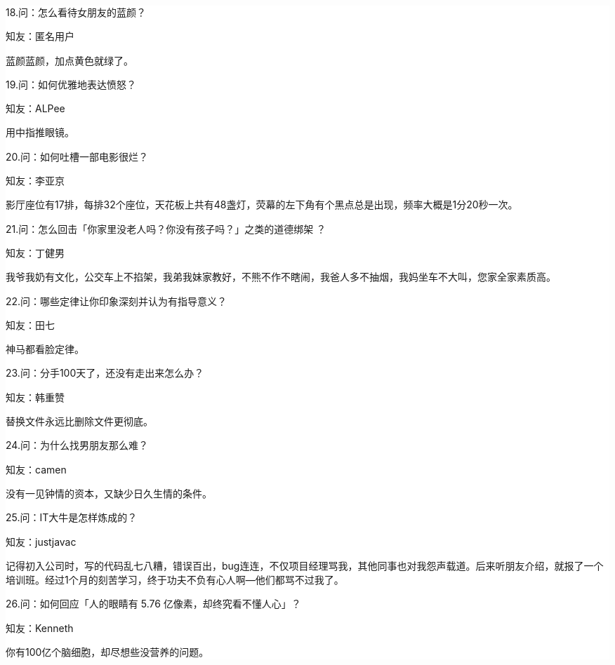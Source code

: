  

18.问：怎么看待女朋友的蓝颜？

知友：匿名用户

蓝颜蓝颜，加点黄色就绿了。

 

19.问：如何优雅地表达愤怒？

知友：ALPee

用中指推眼镜。

 

20.问：如何吐槽一部电影很烂？

知友：李亚京

影厅座位有17排，每排32个座位，天花板上共有48盏灯，荧幕的左下角有个黑点总是出现，频率大概是1分20秒一次。

 

21.问：怎么回击「你家里没老人吗？你没有孩子吗？」之类的道德绑架 ？

知友：丁健男

我爷我奶有文化，公交车上不掐架，我弟我妹家教好，不熊不作不瞎闹，我爸人多不抽烟，我妈坐车不大叫，您家全家素质高。

 

22.问：哪些定律让你印象深刻并认为有指导意义？

知友：田七

神马都看脸定律。

 

23.问：分手100天了，还没有走出来怎么办？

知友：韩重赞

替换文件永远比删除文件更彻底。

 

24.问：为什么找男朋友那么难？

知友：camen

没有一见钟情的资本，又缺少日久生情的条件。

 

25.问：IT大牛是怎样炼成的？

知友：justjavac

记得初入公司时，写的代码乱七八糟，错误百出，bug连连，不仅项目经理骂我，其他同事也对我怨声载道。后来听朋友介绍，就报了一个培训班。经过1个月的刻苦学习，终于功夫不负有心人啊—他们都骂不过我了。

 

26.问：如何回应「人的眼睛有 5.76 亿像素，却终究看不懂人心」？

知友：Kenneth

你有100亿个脑细胞，却尽想些没营养的问题。
